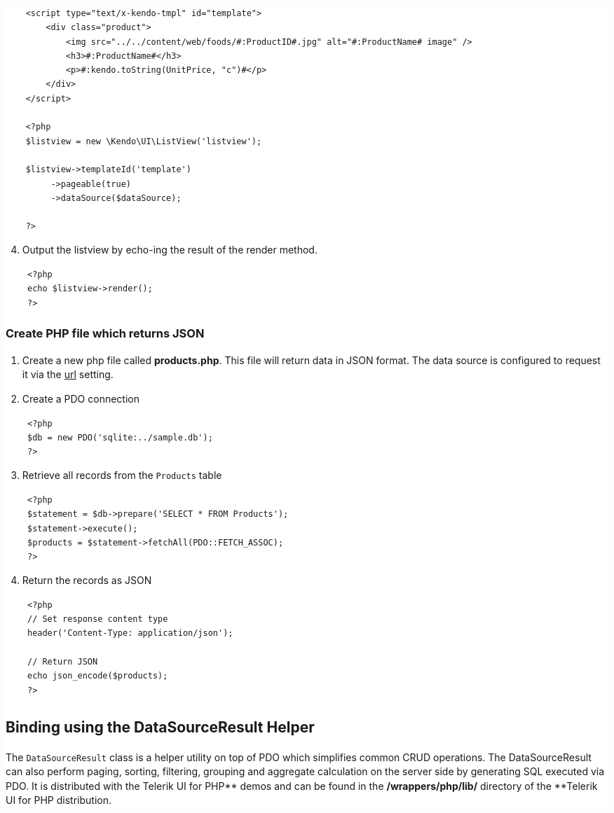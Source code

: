         <script type="text/x-kendo-tmpl" id="template">
    		<div class="product">
        		<img src="../../content/web/foods/#:ProductID#.jpg" alt="#:ProductName# image" />
        		<h3>#:ProductName#</h3>
        		<p>#:kendo.toString(UnitPrice, "c")#</p>
    		</div>
		</script>

        <?php
        $listview = new \Kendo\UI\ListView('listview');

        $listview->templateId('template')
			 ->pageable(true)
             ->dataSource($dataSource);
        
        ?>

4. Output the listview by echo-ing the result of the render method.

        <?php
        echo $listview->render();
        ?>

### Create PHP file which returns JSON

1. Create a new php file called **products.php**. This file will return data in JSON format. The data source is configured to request it via the [url](/api/wrappers/php/Kendo/Data/DataSourceTransportRead#url) setting.
2. Create a PDO connection

        <?php
        $db = new PDO('sqlite:../sample.db');
        ?>
3. Retrieve all records from the `Products` table

        <?php
        $statement = $db->prepare('SELECT * FROM Products');
		$statement->execute();
        $products = $statement->fetchAll(PDO::FETCH_ASSOC);
        ?>
4. Return the records as JSON

        <?php
        // Set response content type
        header('Content-Type: application/json');

        // Return JSON
        echo json_encode($products);
        ?>

## Binding using the DataSourceResult Helper

The `DataSourceResult` class is a helper utility on top of PDO which simplifies common CRUD operations.
The DataSourceResult can also perform paging, sorting, filtering, grouping and aggregate calculation on the server side by generating SQL executed via PDO.
It is distributed with the Telerik UI for PHP** demos and can be found in the **/wrappers/php/lib/** directory of the **Telerik UI for PHP distribution.
